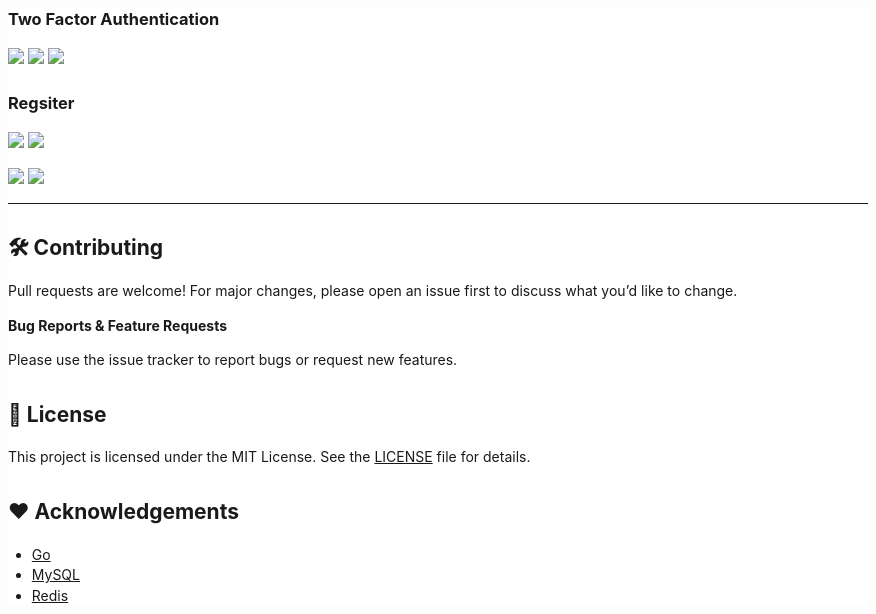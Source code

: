 ### Two Factor Authentication
<p float="left">
  <img src="https://github.com/khanghh/cas-go/blob/screenshots/select-2fa.png?raw=true" width="45%"> 
  <img src="https://github.com/khanghh/cas-go/blob/screenshots/otp-challenge.png?raw=true" width="45%"> 
  <img src="https://github.com/khanghh/cas-go/blob/screenshots/otp-email.png?raw=true" width="45%"> 
</p>

### Regsiter
<p float="left">
  <img src="https://github.com/khanghh/cas-go/blob/screenshots/register.png?raw=true" width="45%"> 
  <img src="https://github.com/khanghh/cas-go/blob/screenshots/verify-email.png?raw=true" width="45%"> 
</p>

<p float="left">
  <img src="https://github.com/khanghh/cas-go/blob/screenshots/registration-email.png?raw=true" width="45%"> 
  <img src="https://github.com/khanghh/cas-go/blob/screenshots/verify-email-success.png?raw=true" width="45%"> 
</p>

---

## 🛠️ Contributing

Pull requests are welcome!
For major changes, please open an issue first to discuss what you’d like to change.

**Bug Reports & Feature Requests**

Please use the issue tracker to report bugs or request new features.

## 📄 License

This project is licensed under the MIT License.
See the [LICENSE](LICENSE.txt) file for details.

## ❤️ Acknowledgements

- [Go](https://golang.org/)
- [MySQL](https://www.mysql.com/)
- [Redis](https://redis.io/)
